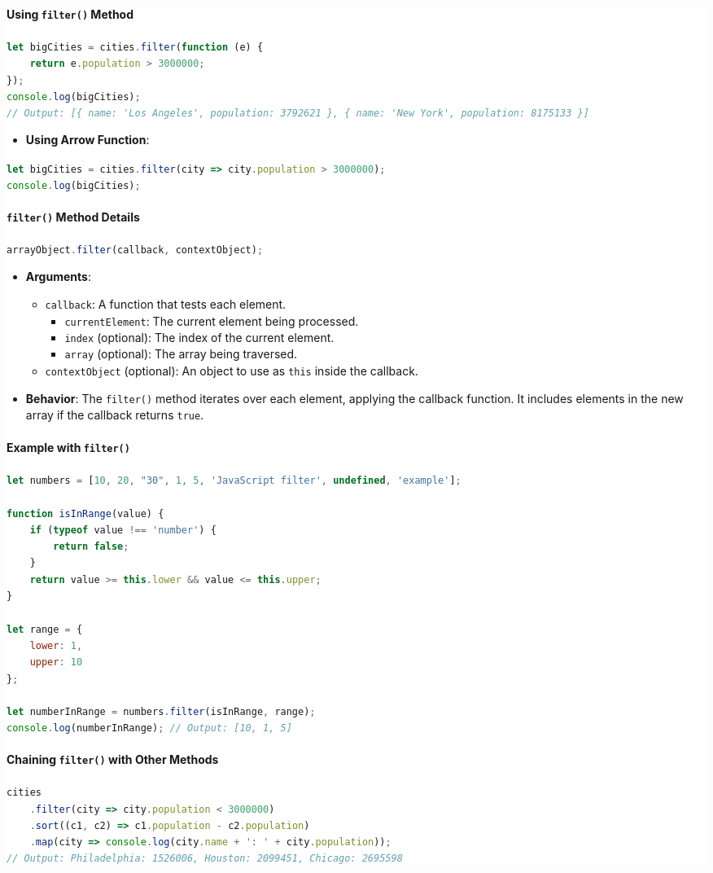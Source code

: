 #### Using `filter()` Method
```javascript
let bigCities = cities.filter(function (e) {
    return e.population > 3000000;
});
console.log(bigCities);
// Output: [{ name: 'Los Angeles', population: 3792621 }, { name: 'New York', population: 8175133 }]
```

- **Using Arrow Function**:
```javascript
let bigCities = cities.filter(city => city.population > 3000000);
console.log(bigCities);
```

#### `filter()` Method Details
```javascript
arrayObject.filter(callback, contextObject);
```
- **Arguments**:
  - `callback`: A function that tests each element.
    - `currentElement`: The current element being processed.
    - `index` (optional): The index of the current element.
    - `array` (optional): The array being traversed.
  - `contextObject` (optional): An object to use as `this` inside the callback.

- **Behavior**: The `filter()` method iterates over each element, applying the callback function. It includes elements in the new array if the callback returns `true`.

#### Example with `filter()`
```javascript
let numbers = [10, 20, "30", 1, 5, 'JavaScript filter', undefined, 'example'];

function isInRange(value) {
    if (typeof value !== 'number') {
        return false;
    }
    return value >= this.lower && value <= this.upper;
}

let range = {
    lower: 1,
    upper: 10
};

let numberInRange = numbers.filter(isInRange, range);
console.log(numberInRange); // Output: [10, 1, 5]
```

#### Chaining `filter()` with Other Methods
```javascript
cities
    .filter(city => city.population < 3000000)
    .sort((c1, c2) => c1.population - c2.population)
    .map(city => console.log(city.name + ': ' + city.population));
// Output: Philadelphia: 1526006, Houston: 2099451, Chicago: 2695598
```
